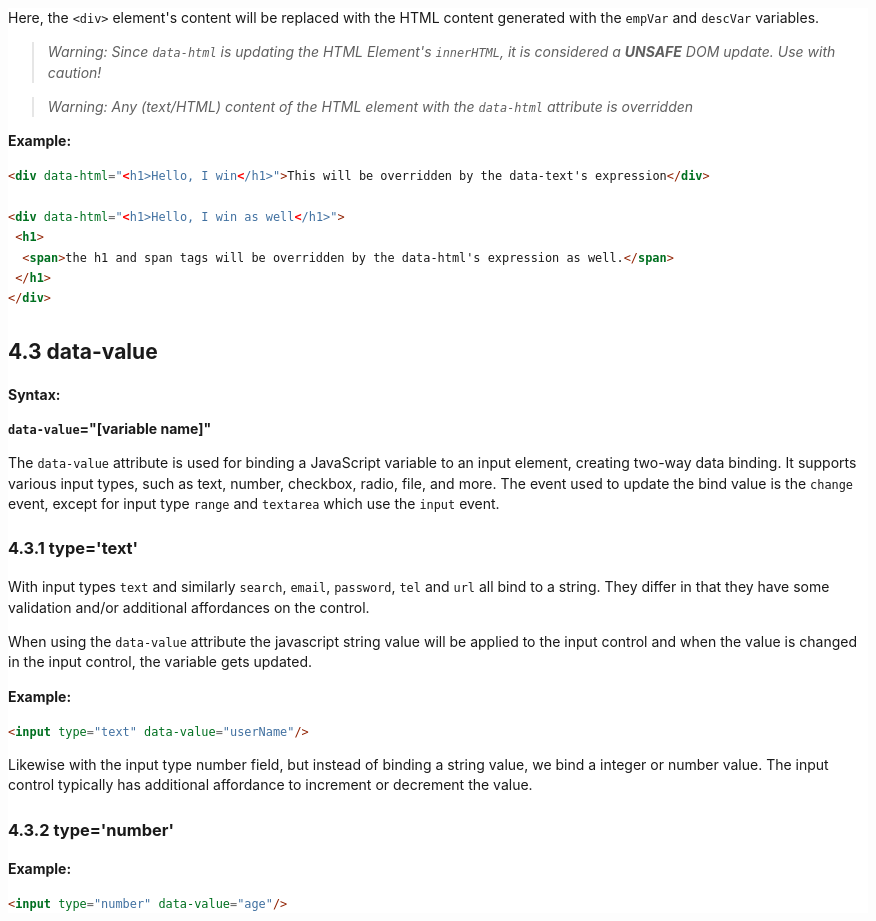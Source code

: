Here, the `<div>` element's content will be replaced with the HTML content generated with the `empVar` and `descVar` variables.


>*Warning: Since `data-html` is updating the HTML Element's `innerHTML`, it is considered a **UNSAFE** DOM update. Use with caution!*

>*Warning: Any (text/HTML) content of the HTML element with the `data-html` attribute is overridden* 

**Example:**
```html
<div data-html="<h1>Hello, I win</h1>">This will be overridden by the data-text's expression</div>

<div data-html="<h1>Hello, I win as well</h1>">
 <h1>
  <span>the h1 and span tags will be overridden by the data-html's expression as well.</span>
 </h1>
</div>
```


## 4.3 data-value

**Syntax:**

**`data-value`="[variable name]"**


The `data-value` attribute is used for binding a JavaScript variable to an input element, creating two-way data binding. It supports various input types, such as text, number, checkbox, radio, file, and more. The event used to update the bind value is the `change` event, except for input type `range` and `textarea` which use the `input` event. 


### 4.3.1 type='text'

With input types `text` and similarly `search`, `email`, `password`, `tel` and `url` all bind to a string. They differ in that they have some validation and/or additional affordances on the control.

When using the `data-value` attribute the javascript string value will be applied to the input control and when the value is changed in the input control, the variable gets updated.

**Example:**

```html
<input type="text" data-value="userName"/>
```

Likewise with the input type number field, but instead of binding a string value, we bind a integer or number value. The input control typically has additional affordance to increment or decrement the value.

### 4.3.2 type='number'

**Example:**

```html
<input type="number" data-value="age"/>
```
